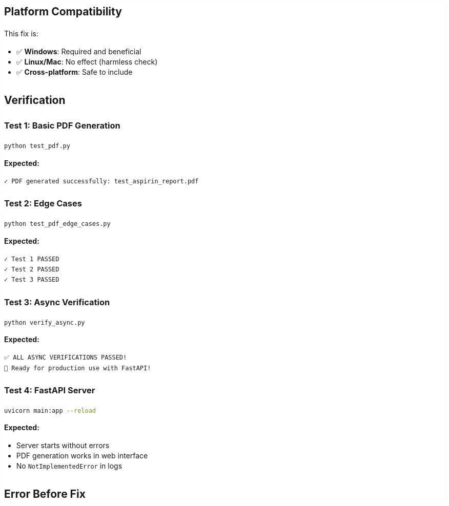 ## Platform Compatibility

This fix is:
- ✅ **Windows**: Required and beneficial
- ✅ **Linux/Mac**: No effect (harmless check)
- ✅ **Cross-platform**: Safe to include

## Verification

### Test 1: Basic PDF Generation
```bash
python test_pdf.py
```

**Expected:**
```
✓ PDF generated successfully: test_aspirin_report.pdf
```

### Test 2: Edge Cases
```bash
python test_pdf_edge_cases.py
```

**Expected:**
```
✓ Test 1 PASSED
✓ Test 2 PASSED
✓ Test 3 PASSED
```

### Test 3: Async Verification
```bash
python verify_async.py
```

**Expected:**
```
✅ ALL ASYNC VERIFICATIONS PASSED!
🚀 Ready for production use with FastAPI!
```

### Test 4: FastAPI Server
```bash
uvicorn main:app --reload
```

**Expected:**
- Server starts without errors
- PDF generation works in web interface
- No `NotImplementedError` in logs

## Error Before Fix
